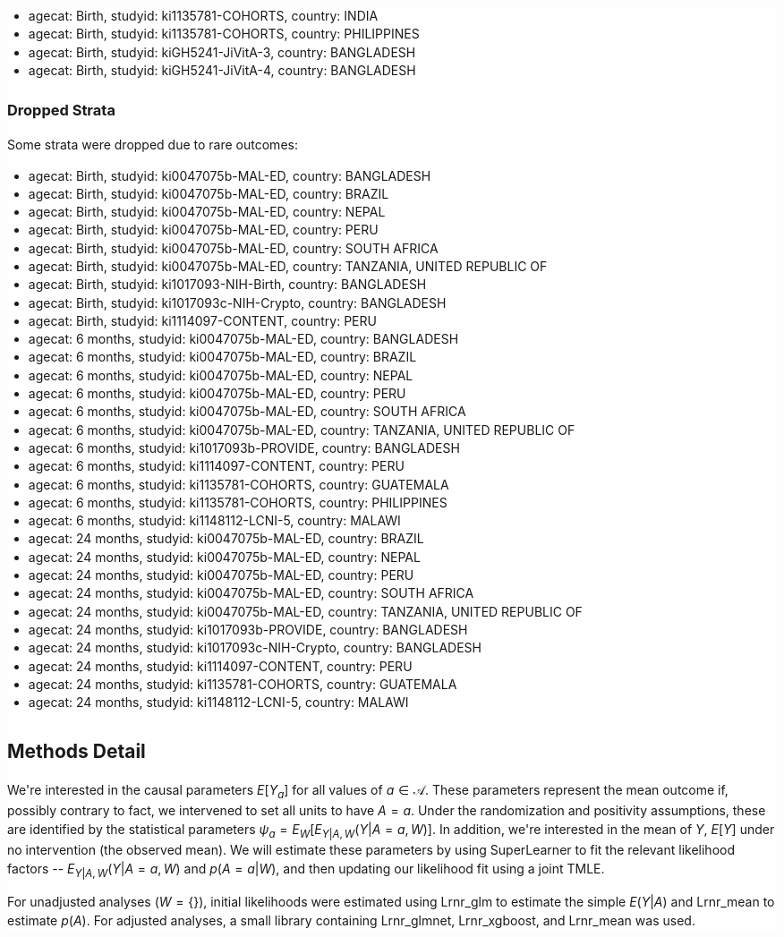 * agecat: Birth, studyid: ki1135781-COHORTS, country: INDIA
* agecat: Birth, studyid: ki1135781-COHORTS, country: PHILIPPINES
* agecat: Birth, studyid: kiGH5241-JiVitA-3, country: BANGLADESH
* agecat: Birth, studyid: kiGH5241-JiVitA-4, country: BANGLADESH

### Dropped Strata

Some strata were dropped due to rare outcomes:

* agecat: Birth, studyid: ki0047075b-MAL-ED, country: BANGLADESH
* agecat: Birth, studyid: ki0047075b-MAL-ED, country: BRAZIL
* agecat: Birth, studyid: ki0047075b-MAL-ED, country: NEPAL
* agecat: Birth, studyid: ki0047075b-MAL-ED, country: PERU
* agecat: Birth, studyid: ki0047075b-MAL-ED, country: SOUTH AFRICA
* agecat: Birth, studyid: ki0047075b-MAL-ED, country: TANZANIA, UNITED REPUBLIC OF
* agecat: Birth, studyid: ki1017093-NIH-Birth, country: BANGLADESH
* agecat: Birth, studyid: ki1017093c-NIH-Crypto, country: BANGLADESH
* agecat: Birth, studyid: ki1114097-CONTENT, country: PERU
* agecat: 6 months, studyid: ki0047075b-MAL-ED, country: BANGLADESH
* agecat: 6 months, studyid: ki0047075b-MAL-ED, country: BRAZIL
* agecat: 6 months, studyid: ki0047075b-MAL-ED, country: NEPAL
* agecat: 6 months, studyid: ki0047075b-MAL-ED, country: PERU
* agecat: 6 months, studyid: ki0047075b-MAL-ED, country: SOUTH AFRICA
* agecat: 6 months, studyid: ki0047075b-MAL-ED, country: TANZANIA, UNITED REPUBLIC OF
* agecat: 6 months, studyid: ki1017093b-PROVIDE, country: BANGLADESH
* agecat: 6 months, studyid: ki1114097-CONTENT, country: PERU
* agecat: 6 months, studyid: ki1135781-COHORTS, country: GUATEMALA
* agecat: 6 months, studyid: ki1135781-COHORTS, country: PHILIPPINES
* agecat: 6 months, studyid: ki1148112-LCNI-5, country: MALAWI
* agecat: 24 months, studyid: ki0047075b-MAL-ED, country: BRAZIL
* agecat: 24 months, studyid: ki0047075b-MAL-ED, country: NEPAL
* agecat: 24 months, studyid: ki0047075b-MAL-ED, country: PERU
* agecat: 24 months, studyid: ki0047075b-MAL-ED, country: SOUTH AFRICA
* agecat: 24 months, studyid: ki0047075b-MAL-ED, country: TANZANIA, UNITED REPUBLIC OF
* agecat: 24 months, studyid: ki1017093b-PROVIDE, country: BANGLADESH
* agecat: 24 months, studyid: ki1017093c-NIH-Crypto, country: BANGLADESH
* agecat: 24 months, studyid: ki1114097-CONTENT, country: PERU
* agecat: 24 months, studyid: ki1135781-COHORTS, country: GUATEMALA
* agecat: 24 months, studyid: ki1148112-LCNI-5, country: MALAWI

## Methods Detail

We're interested in the causal parameters $E[Y_a]$ for all values of $a \in \mathcal{A}$. These parameters represent the mean outcome if, possibly contrary to fact, we intervened to set all units to have $A=a$. Under the randomization and positivity assumptions, these are identified by the statistical parameters $\psi_a=E_W[E_{Y|A,W}(Y|A=a,W)]$.  In addition, we're interested in the mean of $Y$, $E[Y]$ under no intervention (the observed mean). We will estimate these parameters by using SuperLearner to fit the relevant likelihood factors -- $E_{Y|A,W}(Y|A=a,W)$ and $p(A=a|W)$, and then updating our likelihood fit using a joint TMLE.

For unadjusted analyses ($W=\{\}$), initial likelihoods were estimated using Lrnr_glm to estimate the simple $E(Y|A)$ and Lrnr_mean to estimate $p(A)$. For adjusted analyses, a small library containing Lrnr_glmnet, Lrnr_xgboost, and Lrnr_mean was used.
